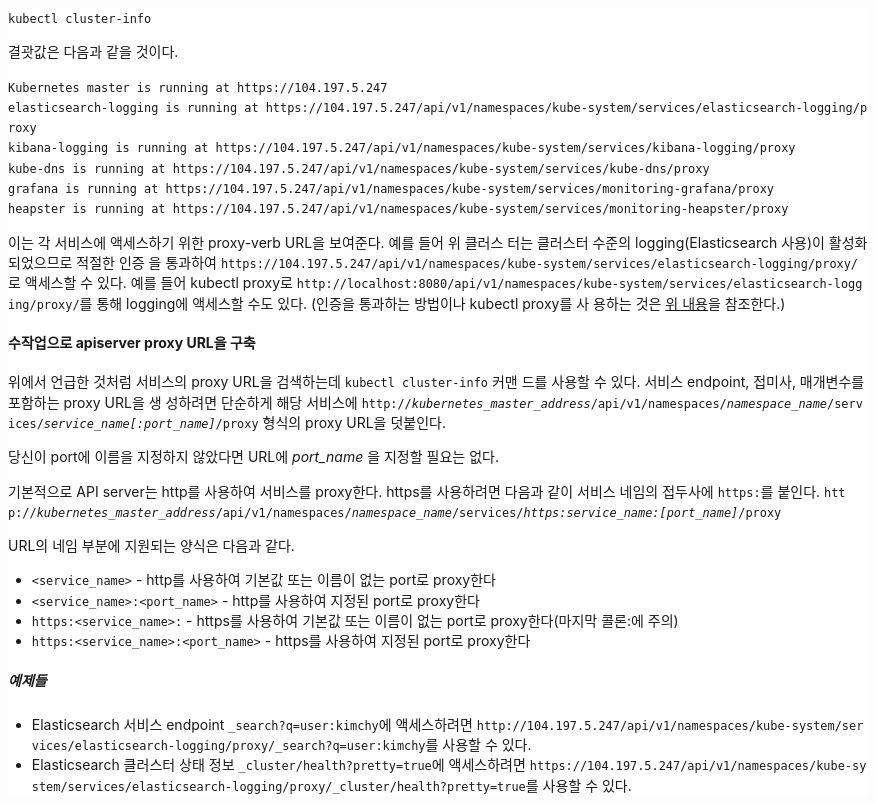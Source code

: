 ```shell
kubectl cluster-info
```

결괏값은 다음과 같을 것이다.

```
Kubernetes master is running at https://104.197.5.247
elasticsearch-logging is running at https://104.197.5.247/api/v1/namespaces/kube-system/services/elasticsearch-logging/proxy
kibana-logging is running at https://104.197.5.247/api/v1/namespaces/kube-system/services/kibana-logging/proxy
kube-dns is running at https://104.197.5.247/api/v1/namespaces/kube-system/services/kube-dns/proxy
grafana is running at https://104.197.5.247/api/v1/namespaces/kube-system/services/monitoring-grafana/proxy
heapster is running at https://104.197.5.247/api/v1/namespaces/kube-system/services/monitoring-heapster/proxy
```

이는 각 서비스에 액세스하기 위한 proxy-verb URL을 보여준다. 예를 들어 위 클러스
터는 클러스터 수준의 logging(Elasticsearch 사용)이 활성화되었으므로 적절한 인증
을 통과하여
`https://104.197.5.247/api/v1/namespaces/kube-system/services/elasticsearch-logging/proxy/`로
액세스할 수 있다. 예를 들어 kubectl proxy로
`http://localhost:8080/api/v1/namespaces/kube-system/services/elasticsearch-logging/proxy/`를
통해 logging에 액세스할 수도 있다. (인증을 통과하는 방법이나 kubectl proxy를 사
용하는 것은 [위 내용](#rest-api에-직접-액세스)을 참조한다.)

#### 수작업으로 apiserver proxy URL을 구축

위에서 언급한 것처럼 서비스의 proxy URL을 검색하는데 `kubectl cluster-info` 커맨
드를 사용할 수 있다. 서비스 endpoint, 접미사, 매개변수를 포함하는 proxy URL을 생
성하려면 단순하게 해당 서비스에
`http://`_`kubernetes_master_address`_`/api/v1/namespaces/`_`namespace_name`_`/services/`_`service_name[:port_name]`_`/proxy`
형식의 proxy URL을 덧붙인다.

당신이 port에 이름을 지정하지 않았다면 URL에 _port_name_ 을 지정할 필요는 없다.

기본적으로 API server는 http를 사용하여 서비스를 proxy한다. https를 사용하려면
다음과 같이 서비스 네임의 접두사에 `https:`를 붙인다.
`http://`_`kubernetes_master_address`_`/api/v1/namespaces/`_`namespace_name`_`/services/`_`https:service_name:[port_name]`_`/proxy`

URL의 네임 부분에 지원되는 양식은 다음과 같다.

- `<service_name>` - http를 사용하여 기본값 또는 이름이 없는 port로 proxy한다
- `<service_name>:<port_name>` - http를 사용하여 지정된 port로 proxy한다
- `https:<service_name>:` - https를 사용하여 기본값 또는 이름이 없는 port로
  proxy한다(마지막 콜론:에 주의)
- `https:<service_name>:<port_name>` - https를 사용하여 지정된 port로 proxy한다

##### 예제들

- Elasticsearch 서비스 endpoint `_search?q=user:kimchy`에 액세스하려면
  `http://104.197.5.247/api/v1/namespaces/kube-system/services/elasticsearch-logging/proxy/_search?q=user:kimchy`를
  사용할 수 있다.
- Elasticsearch 클러스터 상태 정보 `_cluster/health?pretty=true`에 액세스하려면
  `https://104.197.5.247/api/v1/namespaces/kube-system/services/elasticsearch-logging/proxy/_cluster/health?pretty=true`를
  사용할 수 있다.
